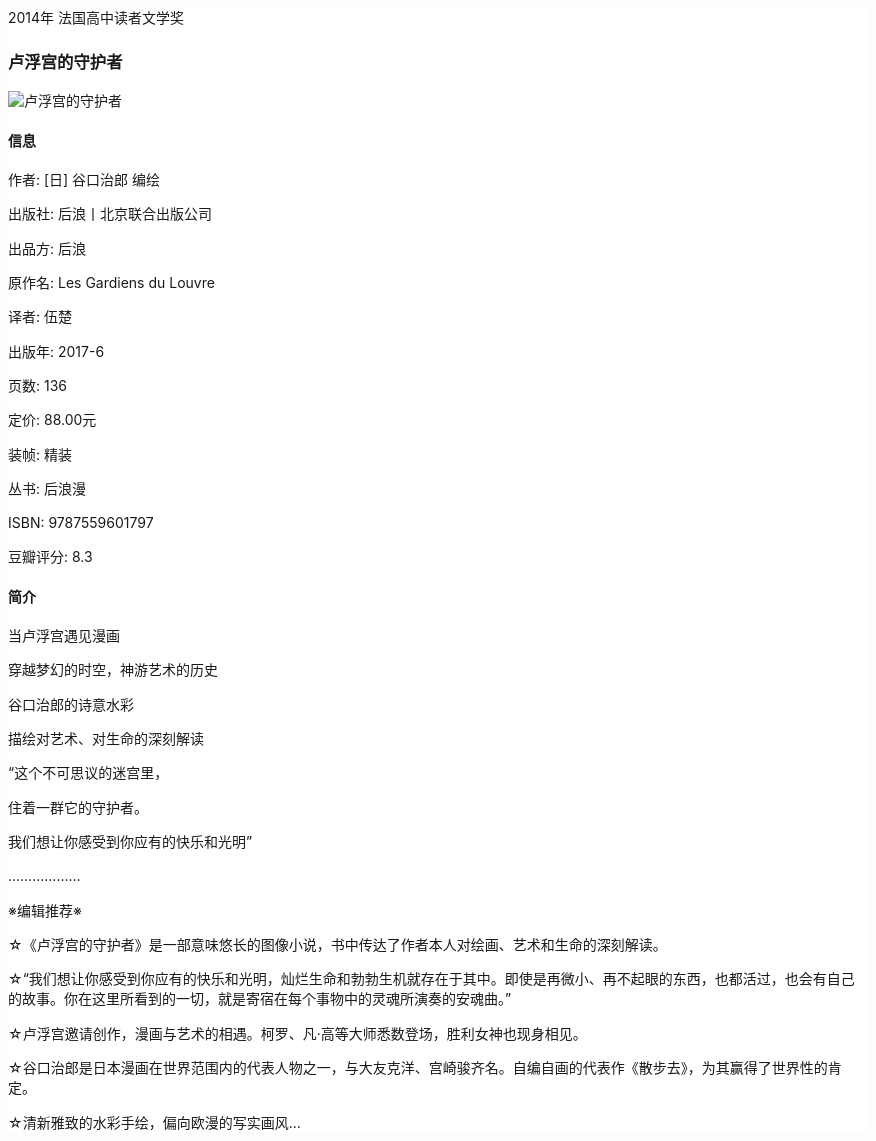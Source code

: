 2014年 法国高中读者文学奖



### 卢浮宫的守护者

![卢浮宫的守护者](https://img3.doubanio.com/view/subject/l/public/s29444913.jpg)

#### 信息

作者: [日] 谷口治郎 编绘 

出版社: 后浪丨北京联合出版公司 

出品方: 后浪 

原作名: Les Gardiens du Louvre 

译者: 伍楚 

出版年: 2017-6 

页数: 136 

定价: 88.00元 

装帧: 精装 

丛书: 后浪漫 

ISBN: 9787559601797

豆瓣评分: 8.3

#### 简介

当卢浮宫遇见漫画

穿越梦幻的时空，神游艺术的历史

谷口治郎的诗意水彩

描绘对艺术、对生命的深刻解读

“这个不可思议的迷宫里，

住着一群它的守护者。

我们想让你感受到你应有的快乐和光明”

………………

※编辑推荐※

☆《卢浮宫的守护者》是一部意味悠长的图像小说，书中传达了作者本人对绘画、艺术和生命的深刻解读。

☆“我们想让你感受到你应有的快乐和光明，灿烂生命和勃勃生机就存在于其中。即使是再微小、再不起眼的东西，也都活过，也会有自己的故事。你在这里所看到的一切，就是寄宿在每个事物中的灵魂所演奏的安魂曲。”

☆卢浮宫邀请创作，漫画与艺术的相遇。柯罗、凡·高等大师悉数登场，胜利女神也现身相见。

☆谷口治郎是日本漫画在世界范围内的代表人物之一，与大友克洋、宫崎骏齐名。自编自画的代表作《散步去》，为其赢得了世界性的肯定。

☆清新雅致的水彩手绘，偏向欧漫的写实画风...

